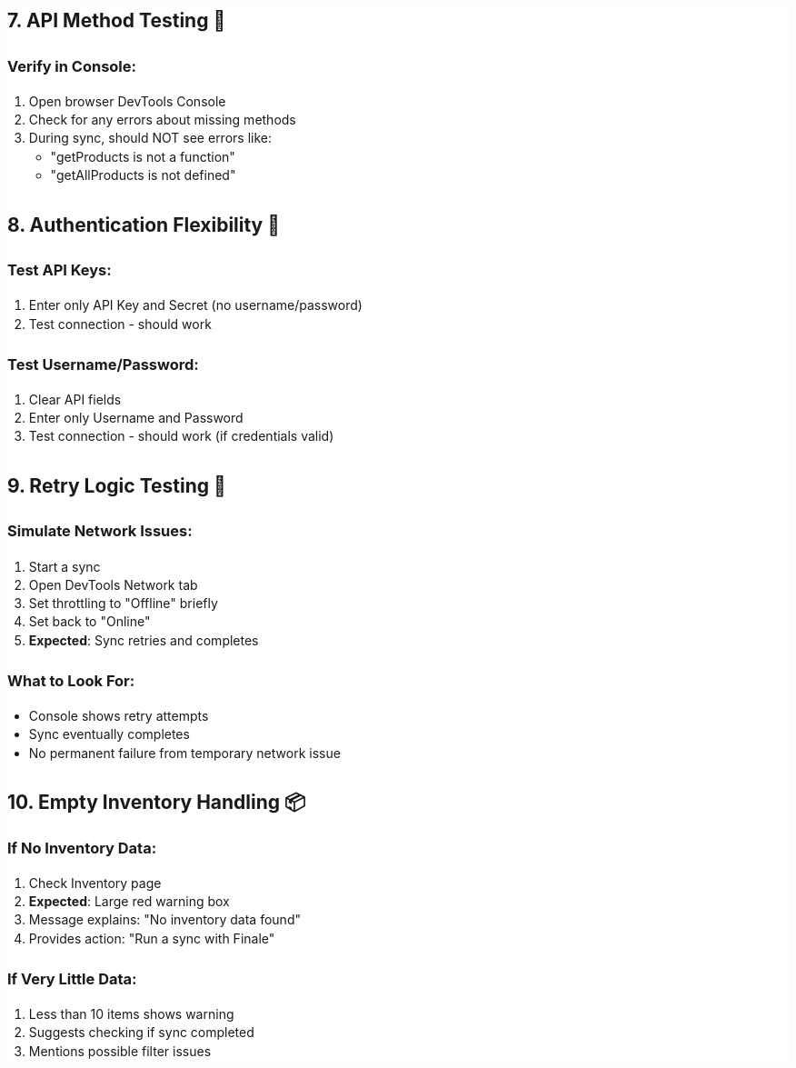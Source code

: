 ## 7. API Method Testing 🔌

### Verify in Console:
1. Open browser DevTools Console
2. Check for any errors about missing methods
3. During sync, should NOT see errors like:
   - "getProducts is not a function"
   - "getAllProducts is not defined"

## 8. Authentication Flexibility 🔐

### Test API Keys:
1. Enter only API Key and Secret (no username/password)
2. Test connection - should work

### Test Username/Password:
1. Clear API fields
2. Enter only Username and Password
3. Test connection - should work (if credentials valid)

## 9. Retry Logic Testing 🔄

### Simulate Network Issues:
1. Start a sync
2. Open DevTools Network tab
3. Set throttling to "Offline" briefly
4. Set back to "Online"
5. **Expected**: Sync retries and completes

### What to Look For:
- Console shows retry attempts
- Sync eventually completes
- No permanent failure from temporary network issue

## 10. Empty Inventory Handling 📦

### If No Inventory Data:
1. Check Inventory page
2. **Expected**: Large red warning box
3. Message explains: "No inventory data found"
4. Provides action: "Run a sync with Finale"

### If Very Little Data:
1. Less than 10 items shows warning
2. Suggests checking if sync completed
3. Mentions possible filter issues
